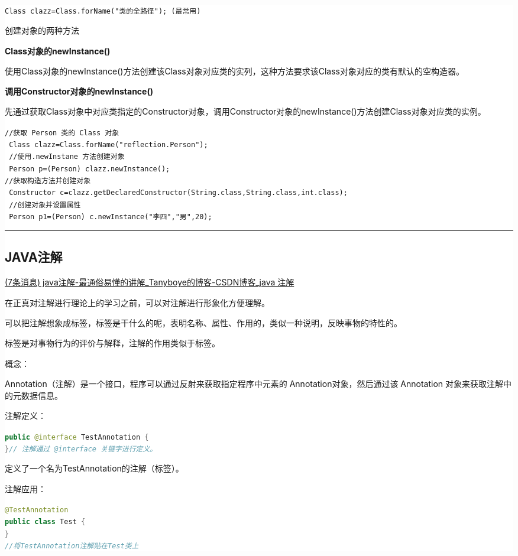 ```
Class clazz=Class.forName("类的全路径"); (最常用)
```



创建对象的两种方法

**Class对象的newInstance()**

使用Class对象的newInstance()方法创建该Class对象对应类的实列，这种方法要求该Class对象对应的类有默认的空构造器。

**调用Constructor对象的newInstance()**

先通过获取Class对象中对应类指定的Constructor对象，调用Constructor对象的newInstance()方法创建Class对象对应类的实例。

```
//获取 Person 类的 Class 对象
 Class clazz=Class.forName("reflection.Person"); 
 //使用.newInstane 方法创建对象
 Person p=(Person) clazz.newInstance();
//获取构造方法并创建对象
 Constructor c=clazz.getDeclaredConstructor(String.class,String.class,int.class);
 //创建对象并设置属性
 Person p1=(Person) c.newInstance("李四","男",20);
```

------







## JAVA注解

 [(7条消息) java注解-最通俗易懂的讲解_Tanyboye的博客-CSDN博客_java 注解](https://blog.csdn.net/qq1404510094/article/details/80577555) 

在正真对注解进行理论上的学习之前，可以对注解进行形象化方便理解。

可以把注解想象成标签，标签是干什么的呢，表明名称、属性、作用的，类似一种说明，反映事物的特性的。

标签是对事物行为的评价与解释，注解的作用类似于标签。



概念：

Annotation（注解）是一个接口，程序可以通过反射来获取指定程序中元素的 Annotation对象，然后通过该 Annotation 对象来获取注解中的元数据信息。 

注解定义：

```java
public @interface TestAnnotation {
}// 注解通过 @interface 关键字进行定义。 
```

定义了一个名为TestAnnotation的注解（标签）。

注解应用：

```java
@TestAnnotation
public class Test {
}
//将TestAnnotation注解贴在Test类上
```
